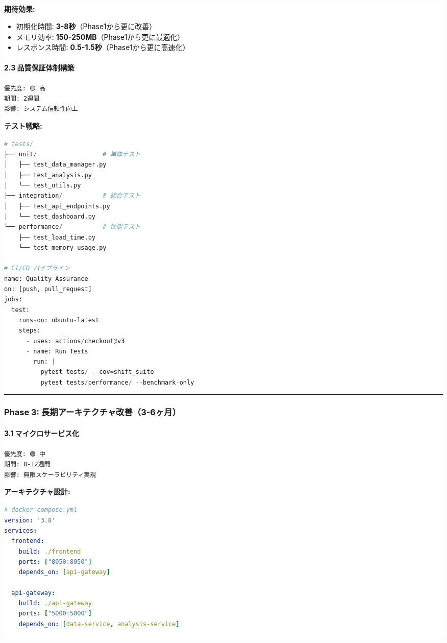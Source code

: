 **期待効果:**
- 初期化時間: **3-8秒**（Phase1から更に改善）
- メモリ効率: **150-250MB**（Phase1から更に最適化）
- レスポンス時間: **0.5-1.5秒**（Phase1から更に高速化）

#### **2.3 品質保証体制構築**
```
優先度: 🟡 高
期間: 2週間
影響: システム信頼性向上
```

**テスト戦略:**
```python
# tests/
├── unit/                  # 単体テスト
│   ├── test_data_manager.py
│   ├── test_analysis.py
│   └── test_utils.py
├── integration/           # 統合テスト
│   ├── test_api_endpoints.py
│   └── test_dashboard.py
└── performance/           # 性能テスト
    ├── test_load_time.py
    └── test_memory_usage.py

# CI/CD パイプライン
name: Quality Assurance
on: [push, pull_request]
jobs:
  test:
    runs-on: ubuntu-latest
    steps:
      - uses: actions/checkout@v3
      - name: Run Tests
        run: |
          pytest tests/ --cov=shift_suite
          pytest tests/performance/ --benchmark-only
```

---

### **Phase 3: 長期アーキテクチャ改善（3-6ヶ月）**

#### **3.1 マイクロサービス化**
```
優先度: 🟢 中
期間: 8-12週間
影響: 無限スケーラビリティ実現
```

**アーキテクチャ設計:**
```yaml
# docker-compose.yml
version: '3.8'
services:
  frontend:
    build: ./frontend
    ports: ["8050:8050"]
    depends_on: [api-gateway]
  
  api-gateway:
    build: ./api-gateway
    ports: ["5000:5000"]
    depends_on: [data-service, analysis-service]
  
```